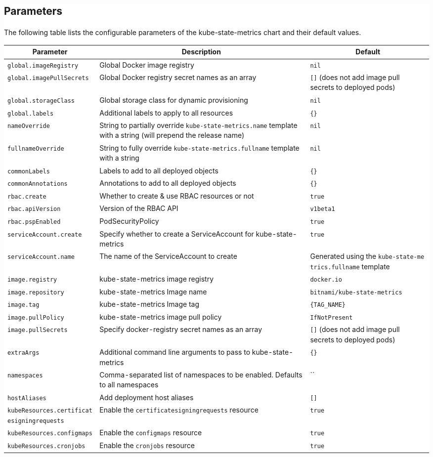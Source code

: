 ## Parameters

The following table lists the configurable parameters of the kube-state-metrics chart and their default values.

| Parameter                                       | Description                                                                                                   | Default                                                    |
|-------------------------------------------------|---------------------------------------------------------------------------------------------------------------|------------------------------------------------------------|
| `global.imageRegistry`                          | Global Docker image registry                                                                                  | `nil`                                                      |
| `global.imagePullSecrets`                       | Global Docker registry secret names as an array                                                               | `[]` (does not add image pull secrets to deployed pods)    |
| `global.storageClass`                           | Global storage class for dynamic provisioning                                                                 | `nil`                                                      |
| `global.labels`                                 | Additional labels to apply to all resources                                                                   | `{}`                                                       |
| `nameOverride`                                  | String to partially override `kube-state-metrics.name` template with a string (will prepend the release name) | `nil`                                                      |
| `fullnameOverride`                              | String to fully override `kube-state-metrics.fullname` template with a string                                 | `nil`                                                      |
| `commonLabels`                                  | Labels to add to all deployed objects                                                                         | `{}`                                                       |
| `commonAnnotations`                             | Annotations to add to all deployed objects                                                                    | `{}`                                                       |
| `rbac.create`                                   | Whether to create & use RBAC resources or not                                                                 | `true`                                                     |
| `rbac.apiVersion`                               | Version of the RBAC API                                                                                       | `v1beta1`                                                  |
| `rbac.pspEnabled`                               | PodSecurityPolicy                                                                                             | `true`                                                     |
| `serviceAccount.create`                         | Specify whether to create a ServiceAccount for kube-state-metrics                                             | `true`                                                     |
| `serviceAccount.name`                           | The name of the ServiceAccount to create                                                                      | Generated using the `kube-state-metrics.fullname` template |
| `image.registry`                                | kube-state-metrics image registry                                                                             | `docker.io`                                                |
| `image.repository`                              | kube-state-metrics Image name                                                                                 | `bitnami/kube-state-metrics`                               |
| `image.tag`                                     | kube-state-metrics Image tag                                                                                  | `{TAG_NAME}`                                               |
| `image.pullPolicy`                              | kube-state-metrics image pull policy                                                                          | `IfNotPresent`                                             |
| `image.pullSecrets`                             | Specify docker-registry secret names as an array                                                              | `[]` (does not add image pull secrets to deployed pods)    |
| `extraArgs`                                     | Additional command line arguments to pass to kube-state-metrics                                               | `{}`                                                       |
| `namespaces`                                    | Comma-separated list of namespaces to be enabled. Defaults to all namespaces                                  | ``                                                         |
| `hostAliases`                                   | Add deployment host aliases                                                                                   | `[]`                                                       |
| `kubeResources.certificatesigningrequests`      | Enable the `certificatesigningrequests` resource                                                              | `true`                                                     |
| `kubeResources.configmaps`                      | Enable the `configmaps` resource                                                                              | `true`                                                     |
| `kubeResources.cronjobs`                        | Enable the `cronjobs` resource                                                                                | `true`                                                     |